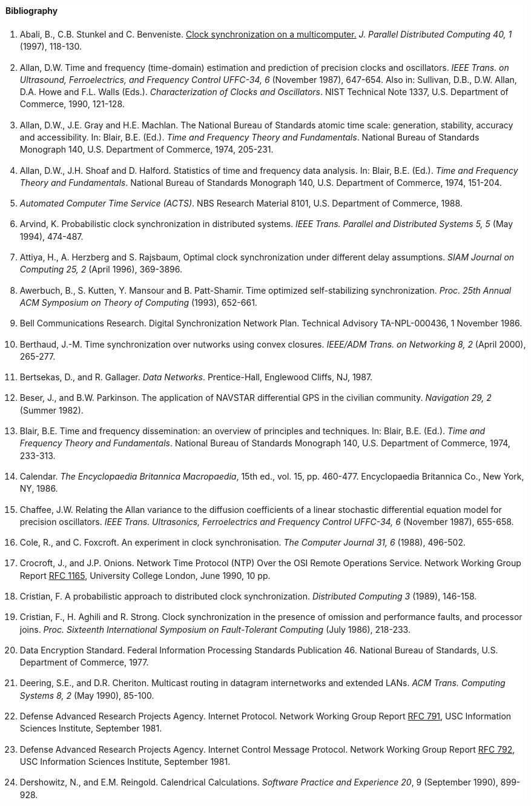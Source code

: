 #### Bibliography

1.  Abali, B., C.B. Stunkel and C. Benveniste. [Clock synchronization on a multicomputer.](https://dominoweb.draco.res.ibm.com/18ca32ec74fd593e85256593006ffc0d.html) _J. Parallel Distributed Computing 40, 1_ (1997), 118-130. 

2.  Allan, D.W. Time and frequency (time-domain) estimation and prediction of precision clocks and oscillators. _IEEE Trans. on Ultrasound, Ferroelectrics, and Frequency Control UFFC-34, 6_ (November 1987), 647-654. Also in: Sullivan, D.B., D.W. Allan, D.A. Howe and F.L. Walls (Eds.). _Characterization of Clocks and Oscillators_. NIST Technical Note 1337, U.S. Department of Commerce, 1990, 121-128.
3.  Allan, D.W., J.E. Gray and H.E. Machlan. The National Bureau of Standards atomic time scale: generation, stability, accuracy and accessibility. In: Blair, B.E. (Ed.). _Time and Frequency Theory and Fundamentals_. National Bureau of Standards Monograph 140, U.S. Department of Commerce, 1974, 205-231.
4.  Allan, D.W., J.H. Shoaf and D. Halford. Statistics of time and frequency data analysis. In: Blair, B.E. (Ed.). _Time and Frequency Theory and Fundamentals_. National Bureau of Standards Monograph 140, U.S. Department of Commerce, 1974, 151-204.
5.  _Automated Computer Time Service (ACTS)_. NBS Research Material 8101, U.S. Department of Commerce, 1988.
6.  Arvind, K. Probabilistic clock synchronization in distributed systems. _IEEE Trans. Parallel and Distributed Systems 5, 5_ (May 1994), 474-487.
7.  Attiya, H., A. Herzberg and S. Rajsbaum, Optimal clock synchronization under different delay assumptions. _SIAM Journal on Computing 25, 2_ (April 1996), 369-3896.
8.  Awerbuch, B., S. Kutten, Y. Mansour and B. Patt-Shamir. Time optimized self-stabilizing synchronization. _Proc. 25th Annual ACM Symposium on Theory of Computing_ (1993), 652-661.
9.  Bell Communications Research. Digital Synchronization Network Plan. Technical Advisory TA-NPL-000436, 1 November 1986.
10.  Berthaud, J.-M. Time synchronization over nutworks using convex closures. _IEEE/ADM Trans. on Networking 8, 2_ (April 2000), 265-277.
11.  Bertsekas, D., and R. Gallager. _Data Networks_. Prentice-Hall, Englewood Cliffs, NJ, 1987.
12.  Beser, J., and B.W. Parkinson. The application of NAVSTAR differential GPS in the civilian community. _Navigation 29, 2_ (Summer 1982).
13.  Blair, B.E. Time and frequency dissemination: an overview of principles and techniques. In: Blair, B.E. (Ed.). _Time and Frequency Theory and Fundamentals_. National Bureau of Standards Monograph 140, U.S. Department of Commerce, 1974, 233-313.
14.  Calendar. _The Encyclopaedia Britannica Macropaedia_, 15th ed., vol. 15, pp. 460-477. Encyclopaedia Britannica Co., New York, NY, 1986.
15.  Chaffee, J.W. Relating the Allan variance to the diffusion coefficients of a linear stochastic differential equation model for precision oscillators. _IEEE Trans. Ultrasonics, Ferroelectrics and Frequency Control UFFC-34, 6_ (November 1987), 655-658.
16.  Cole, R., and C. Foxcroft. An experiment in clock synchronisation. _The Computer Journal 31, 6_ (1988), 496-502.
17.  Crocroft, J., and J.P. Onions. Network Time Protocol (NTP) Over the OSI Remote Operations Service. Network Working Group Report [RFC 1165](https://www.rfc-editor.org/rfc/rfc1165.html), University College London, June 1990, 10 pp.
18.  Cristian, F. A probabilistic approach to distributed clock synchronization. _Distributed Computing 3_ (1989), 146-158.
19.  Cristian, F., H. Aghili and R. Strong. Clock synchronization in the presence of omission and performance faults, and processor joins. _Proc. Sixteenth International Symposium on Fault-Tolerant Computing_ (July 1986), 218-233.
20.  Data Encryption Standard. Federal Information Processing Standards Publication 46. National Bureau of Standards, U.S. Department of Commerce, 1977.
21.  Deering, S.E., and D.R. Cheriton. Multicast routing in datagram internetworks and extended LANs. _ACM Trans. Computing Systems 8, 2_ (May 1990), 85-100.
22.  Defense Advanced Research Projects Agency. Internet Protocol. Network Working Group Report [RFC 791](https://www.rfc-editor.org/rfc/rfc791.html), USC Information Sciences Institute, September 1981.
23.  Defense Advanced Research Projects Agency. Internet Control Message Protocol. Network Working Group Report [RFC 792](https://www.rfc-editor.org/rfc/rfc792.html), USC Information Sciences Institute, September 1981.
24.  Dershowitz, N., and E.M. Reingold. Calendrical Calculations. _Software Practice and Experience 20_, 9 (September 1990), 899-928.